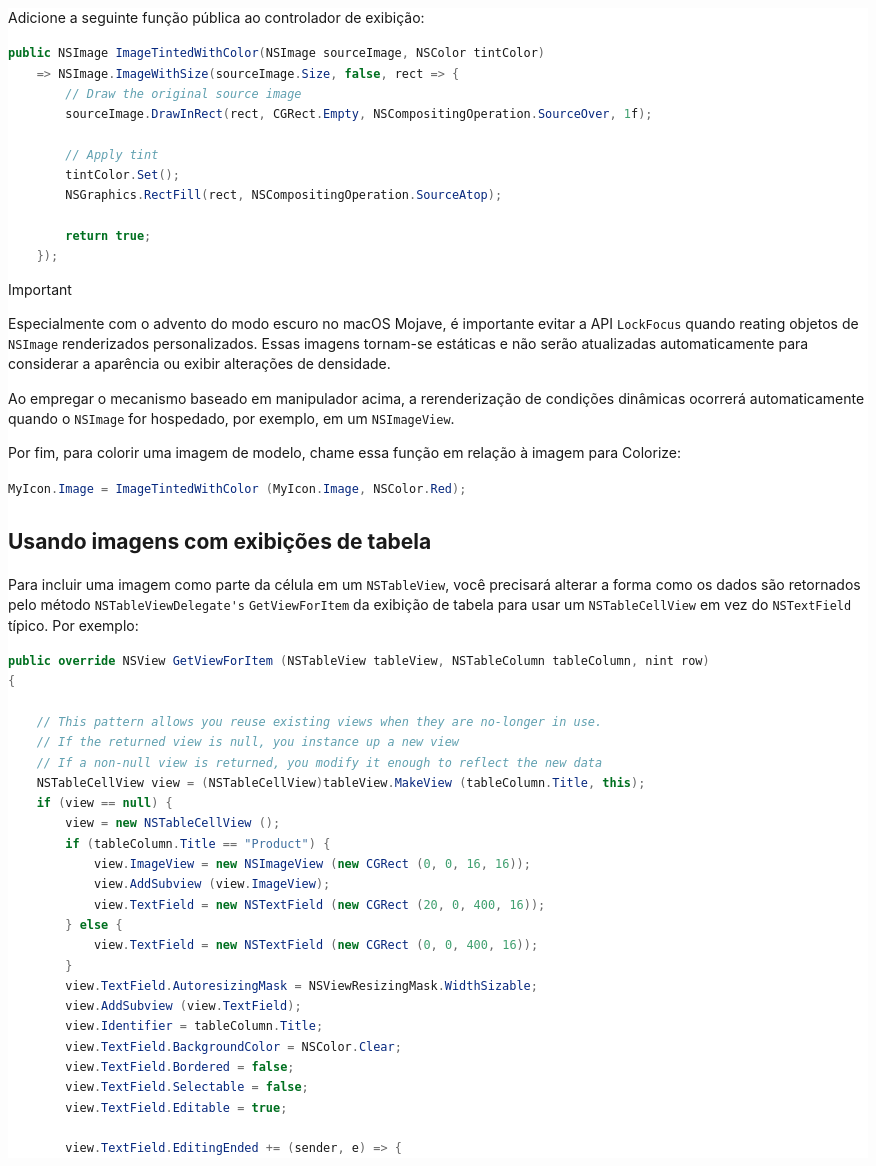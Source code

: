 Adicione a seguinte função pública ao controlador de exibição:

```csharp
public NSImage ImageTintedWithColor(NSImage sourceImage, NSColor tintColor)
    => NSImage.ImageWithSize(sourceImage.Size, false, rect => {
        // Draw the original source image
        sourceImage.DrawInRect(rect, CGRect.Empty, NSCompositingOperation.SourceOver, 1f);

        // Apply tint
        tintColor.Set();
        NSGraphics.RectFill(rect, NSCompositingOperation.SourceAtop);

        return true;
    });
```

> [!IMPORTANT]
> Especialmente com o advento do modo escuro no macOS Mojave, é importante evitar a API `LockFocus` quando reating objetos de `NSImage` renderizados personalizados. Essas imagens tornam-se estáticas e não serão atualizadas automaticamente para considerar a aparência ou exibir alterações de densidade.
>
> Ao empregar o mecanismo baseado em manipulador acima, a rerenderização de condições dinâmicas ocorrerá automaticamente quando o `NSImage` for hospedado, por exemplo, em um `NSImageView`.

Por fim, para colorir uma imagem de modelo, chame essa função em relação à imagem para Colorize:

```csharp
MyIcon.Image = ImageTintedWithColor (MyIcon.Image, NSColor.Red);
```

<a name="Using_Images_with_Table_Views" />

## <a name="using-images-with-table-views"></a>Usando imagens com exibições de tabela

Para incluir uma imagem como parte da célula em um `NSTableView`, você precisará alterar a forma como os dados são retornados pelo método `NSTableViewDelegate's` `GetViewForItem` da exibição de tabela para usar um `NSTableCellView` em vez do `NSTextField` típico. Por exemplo:

```csharp
public override NSView GetViewForItem (NSTableView tableView, NSTableColumn tableColumn, nint row)
{

    // This pattern allows you reuse existing views when they are no-longer in use.
    // If the returned view is null, you instance up a new view
    // If a non-null view is returned, you modify it enough to reflect the new data
    NSTableCellView view = (NSTableCellView)tableView.MakeView (tableColumn.Title, this);
    if (view == null) {
        view = new NSTableCellView ();
        if (tableColumn.Title == "Product") {
            view.ImageView = new NSImageView (new CGRect (0, 0, 16, 16));
            view.AddSubview (view.ImageView);
            view.TextField = new NSTextField (new CGRect (20, 0, 400, 16));
        } else {
            view.TextField = new NSTextField (new CGRect (0, 0, 400, 16));
        }
        view.TextField.AutoresizingMask = NSViewResizingMask.WidthSizable;
        view.AddSubview (view.TextField);
        view.Identifier = tableColumn.Title;
        view.TextField.BackgroundColor = NSColor.Clear;
        view.TextField.Bordered = false;
        view.TextField.Selectable = false;
        view.TextField.Editable = true;

        view.TextField.EditingEnded += (sender, e) => {

```